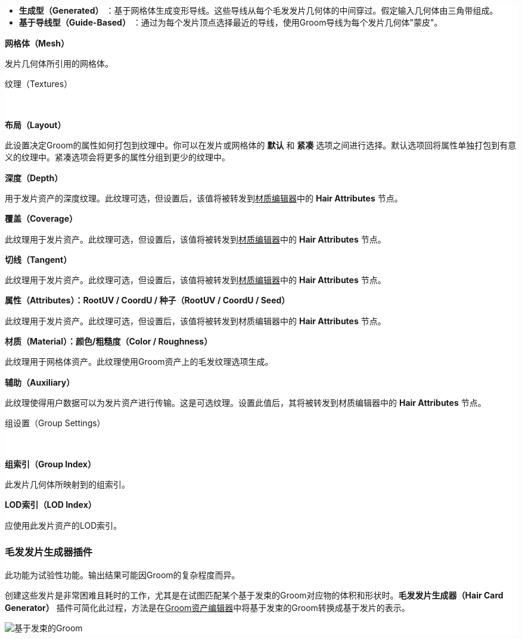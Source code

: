 -   **生成型（Generated）** ：基于网格体生成变形导线。这些导线从每个毛发发片几何体的中间穿过。假定输入几何体由三角带组成。
-   **基于导线型（Guide-Based）** ：通过为每个发片顶点选择最近的导线，使用Groom导线为每个发片几何体"蒙皮"。

**网格体（Mesh）**

发片几何体所引用的网格体。

纹理（Textures）

 

**布局（Layout）**

此设置决定Groom的属性如何打包到纹理中。你可以在发片或网格体的 **默认** 和 **紧凑** 选项之间进行选择。默认选项回将属性单独打包到有意义的纹理中。紧凑选项会将更多的属性分组到更少的纹理中。

**深度（Depth）**

用于发片资产的深度纹理。此纹理可选，但设置后，该值将被转发到[材质编辑器](/documentation/zh-cn/unreal-engine/unreal-engine-material-editor-user-guide)中的 **Hair Attributes** 节点。

**覆盖（Coverage）**

此纹理用于发片资产。此纹理可选，但设置后，该值将被转发到[材质编辑器](/documentation/zh-cn/unreal-engine/unreal-engine-material-editor-user-guide)中的 **Hair Attributes** 节点。

**切线（Tangent）**

此纹理用于发片资产。此纹理可选，但设置后，该值将被转发到[材质编辑器](/documentation/zh-cn/unreal-engine/unreal-engine-material-editor-user-guide)中的 **Hair Attributes** 节点。

**属性（Attributes）：RootUV / CoordU / 种子（RootUV / CoordU / Seed）**

此纹理用于发片资产。此纹理可选，但设置后，该值将被转发到材质编辑器中的 **Hair Attributes** 节点。

**材质（Material）：颜色/粗糙度（Color / Roughness）**

此纹理用于网格体资产。此纹理使用Groom资产上的毛发纹理选项生成。

**辅助（Auxiliary）**

此纹理使得用户数据可以为发片资产进行传输。这是可选纹理。设置此值后，其将被转发到材质编辑器中的 **Hair Attributes** 节点。

组设置（Group Settings）

 

**组索引（Group Index）**

此发片几何体所映射到的组索引。

**LOD索引（LOD Index）**

应使用此发片资产的LOD索引。

### 毛发发片生成器插件

此功能为试验性功能。输出结果可能因Groom的复杂程度而异。

创建这些发片是非常困难且耗时的工作，尤其是在试图匹配某个基于发束的Groom对应物的体积和形状时。**毛发发片生成器（Hair Card Generator）** 插件可简化此过程，方法是在[Groom资产编辑器](/documentation/zh-cn/unreal-engine/groom-asset-editor-user-guide-in-unreal-engine)中将基于发束的Groom转换成基于发片的表示。

![基于发束的Groom](https://d1iv7db44yhgxn.cloudfront.net/documentation/images/8548ae04-7efc-44a2-a9a1-a9f6715574eb/generator-strands.png)
